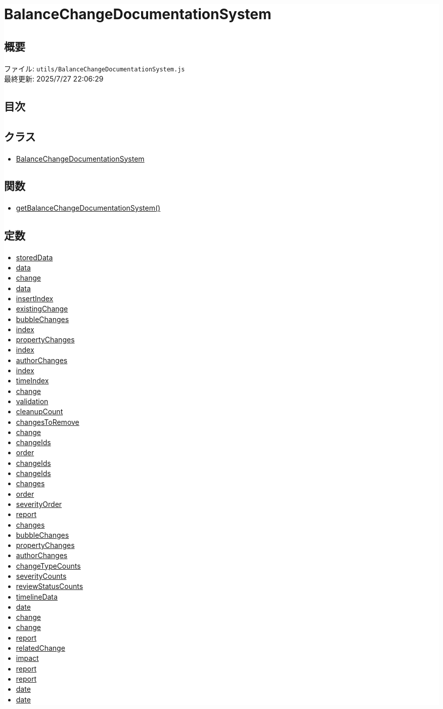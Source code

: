 # BalanceChangeDocumentationSystem

## 概要

ファイル: `utils/BalanceChangeDocumentationSystem.js`  
最終更新: 2025/7/27 22:06:29

## 目次

## クラス
- [BalanceChangeDocumentationSystem](#balancechangedocumentationsystem)
## 関数
- [getBalanceChangeDocumentationSystem()](#getbalancechangedocumentationsystem)
## 定数
- [storedData](#storeddata)
- [data](#data)
- [change](#change)
- [data](#data)
- [insertIndex](#insertindex)
- [existingChange](#existingchange)
- [bubbleChanges](#bubblechanges)
- [index](#index)
- [propertyChanges](#propertychanges)
- [index](#index)
- [authorChanges](#authorchanges)
- [index](#index)
- [timeIndex](#timeindex)
- [change](#change)
- [validation](#validation)
- [cleanupCount](#cleanupcount)
- [changesToRemove](#changestoremove)
- [change](#change)
- [changeIds](#changeids)
- [order](#order)
- [changeIds](#changeids)
- [changeIds](#changeids)
- [changes](#changes)
- [order](#order)
- [severityOrder](#severityorder)
- [report](#report)
- [changes](#changes)
- [bubbleChanges](#bubblechanges)
- [propertyChanges](#propertychanges)
- [authorChanges](#authorchanges)
- [changeTypeCounts](#changetypecounts)
- [severityCounts](#severitycounts)
- [reviewStatusCounts](#reviewstatuscounts)
- [timelineData](#timelinedata)
- [date](#date)
- [change](#change)
- [change](#change)
- [report](#report)
- [relatedChange](#relatedchange)
- [impact](#impact)
- [report](#report)
- [report](#report)
- [date](#date)
- [date](#date)
